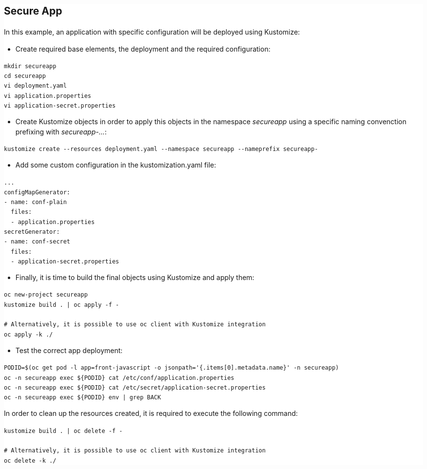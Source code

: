 ## Secure App

In this example, an application with specific configuration will be deployed using Kustomize:

- Create required base elements, the deployment and the required configuration:

```$
mkdir secureapp
cd secureapp
vi deployment.yaml
vi application.properties
vi application-secret.properties
```

- Create Kustomize objects in order to apply this objects in the namespace *secureapp* using a specific naming convenction prefixing with *secureapp-...*:

```$
kustomize create --resources deployment.yaml --namespace secureapp --nameprefix secureapp-
```

- Add some custom configuration in the kustomization.yaml file:

```$
...
configMapGenerator:
- name: conf-plain
  files:
  - application.properties
secretGenerator:
- name: conf-secret
  files:
  - application-secret.properties
```

- Finally, it is time to build the final objects using Kustomize and apply them:

```$
oc new-project secureapp
kustomize build . | oc apply -f -

# Alternatively, it is possible to use oc client with Kustomize integration
oc apply -k ./
```

- Test the correct app deployment:

```$
PODID=$(oc get pod -l app=front-javascript -o jsonpath='{.items[0].metadata.name}' -n secureapp)
oc -n secureapp exec ${PODID} cat /etc/conf/application.properties
oc -n secureapp exec ${PODID} cat /etc/secret/application-secret.properties
oc -n secureapp exec ${PODID} env | grep BACK
```

In order to clean up the resources created, it is required to execute the following command:

```$
kustomize build . | oc delete -f -

# Alternatively, it is possible to use oc client with Kustomize integration
oc delete -k ./
```
